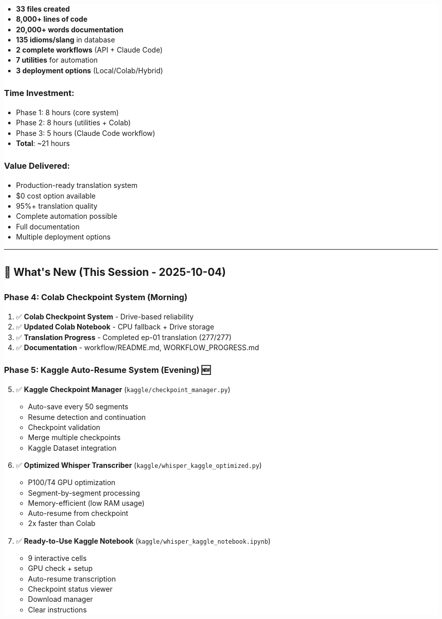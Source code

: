 - **33 files created**
- **8,000+ lines of code**
- **20,000+ words documentation**
- **135 idioms/slang** in database
- **2 complete workflows** (API + Claude Code)
- **7 utilities** for automation
- **3 deployment options** (Local/Colab/Hybrid)

### Time Investment:

- Phase 1: 8 hours (core system)
- Phase 2: 8 hours (utilities + Colab)
- Phase 3: 5 hours (Claude Code workflow)
- **Total**: ~21 hours

### Value Delivered:

- Production-ready translation system
- $0 cost option available
- 95%+ translation quality
- Complete automation possible
- Full documentation
- Multiple deployment options

---

## 📝 What's New (This Session - 2025-10-04)

### Phase 4: Colab Checkpoint System (Morning)

1. ✅ **Colab Checkpoint System** - Drive-based reliability
2. ✅ **Updated Colab Notebook** - CPU fallback + Drive storage
3. ✅ **Translation Progress** - Completed ep-01 translation (277/277)
4. ✅ **Documentation** - workflow/README.md, WORKFLOW_PROGRESS.md

### Phase 5: Kaggle Auto-Resume System (Evening) 🆕

5. ✅ **Kaggle Checkpoint Manager** (`kaggle/checkpoint_manager.py`)
   - Auto-save every 50 segments
   - Resume detection and continuation
   - Checkpoint validation
   - Merge multiple checkpoints
   - Kaggle Dataset integration

6. ✅ **Optimized Whisper Transcriber** (`kaggle/whisper_kaggle_optimized.py`)
   - P100/T4 GPU optimization
   - Segment-by-segment processing
   - Memory-efficient (low RAM usage)
   - Auto-resume from checkpoint
   - 2x faster than Colab

7. ✅ **Ready-to-Use Kaggle Notebook** (`kaggle/whisper_kaggle_notebook.ipynb`)
   - 9 interactive cells
   - GPU check + setup
   - Auto-resume transcription
   - Checkpoint status viewer
   - Download manager
   - Clear instructions
